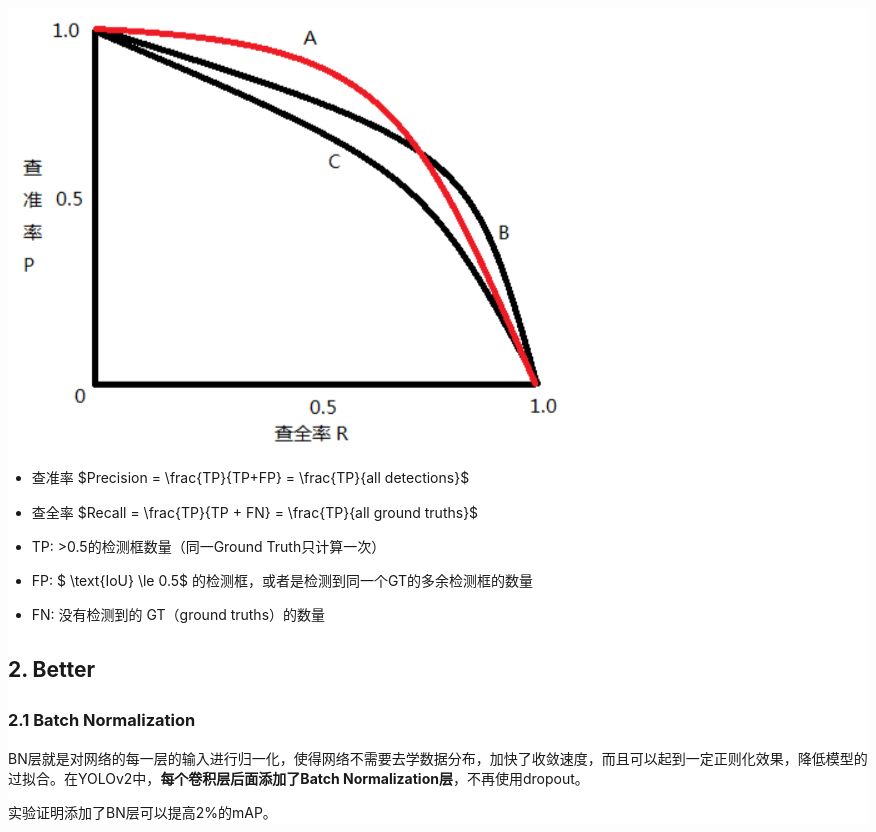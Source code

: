 ![image-20230624162915390](./.assets/image-20230624162915390.png)

- 查准率 $Precision = \frac{TP}{TP+FP} = \frac{TP}{all detections}$

- 查全率 $Recall = \frac{TP}{TP + FN} = \frac{TP}{all ground truths}$
- TP: >0.5的检测框数量（同一Ground Truth只计算一次）
- FP: $ \text{IoU} \le 0.5$ 的检测框，或者是检测到同一个GT的多余检测框的数量
- FN: 没有检测到的 GT（ground truths）的数量



## 2. Better

### 2.1 Batch Normalization

BN层就是对网络的每一层的输入进行归一化，使得网络不需要去学数据分布，加快了收敛速度，而且可以起到一定正则化效果，降低模型的过拟合。在YOLOv2中，**每个卷积层后面添加了Batch Normalization层**，不再使用dropout。

实验证明添加了BN层可以提高2%的mAP。
